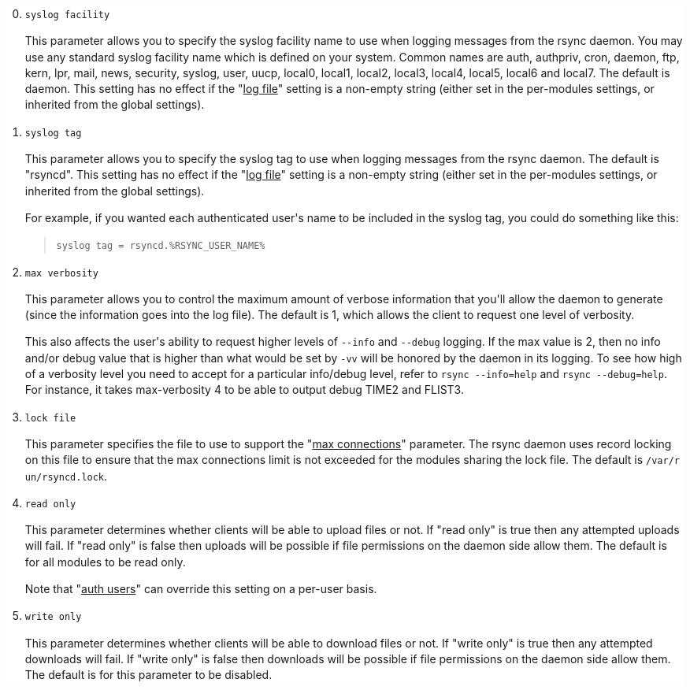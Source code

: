 0.  `syslog facility`

    This parameter allows you to specify the syslog facility name to use when
    logging messages from the rsync daemon. You may use any standard syslog
    facility name which is defined on your system. Common names are auth,
    authpriv, cron, daemon, ftp, kern, lpr, mail, news, security, syslog, user,
    uucp, local0, local1, local2, local3, local4, local5, local6 and local7.
    The default is daemon.  This setting has no effect if the "[log file](#)"
    setting is a non-empty string (either set in the per-modules settings, or
    inherited from the global settings).

0.  `syslog tag`

    This parameter allows you to specify the syslog tag to use when logging
    messages from the rsync daemon. The default is "rsyncd".  This setting has
    no effect if the "[log file](#)" setting is a non-empty string (either set in
    the per-modules settings, or inherited from the global settings).

    For example, if you wanted each authenticated user's name to be included in
    the syslog tag, you could do something like this:

    >     syslog tag = rsyncd.%RSYNC_USER_NAME%

0.  `max verbosity`

    This parameter allows you to control the maximum amount of verbose
    information that you'll allow the daemon to generate (since the information
    goes into the log file). The default is 1, which allows the client to
    request one level of verbosity.

    This also affects the user's ability to request higher levels of `--info`
    and `--debug` logging.  If the max value is 2, then no info and/or debug
    value that is higher than what would be set by `-vv` will be honored by the
    daemon in its logging.  To see how high of a verbosity level you need to
    accept for a particular info/debug level, refer to `rsync --info=help` and
    `rsync --debug=help`.  For instance, it takes max-verbosity 4 to be able to
    output debug TIME2 and FLIST3.

0.  `lock file`

    This parameter specifies the file to use to support the "[max connections](#)"
    parameter. The rsync daemon uses record locking on this file to ensure that
    the max connections limit is not exceeded for the modules sharing the lock
    file.  The default is `/var/run/rsyncd.lock`.

0.  `read only`

    This parameter determines whether clients will be able to upload files or
    not. If "read only" is true then any attempted uploads will fail. If
    "read only" is false then uploads will be possible if file permissions on
    the daemon side allow them. The default is for all modules to be read only.

    Note that "[auth users](#)" can override this setting on a per-user basis.

0.  `write only`

    This parameter determines whether clients will be able to download files or
    not. If "write only" is true then any attempted downloads will fail. If
    "write only" is false then downloads will be possible if file permissions
    on the daemon side allow them.  The default is for this parameter to be
    disabled.
